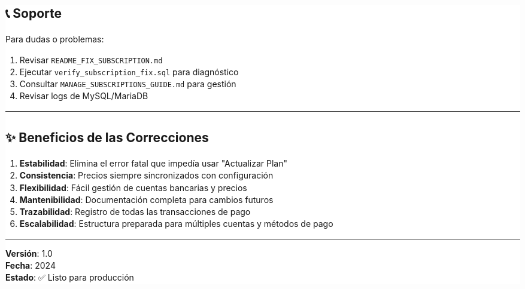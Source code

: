 
## 📞 Soporte

Para dudas o problemas:
1. Revisar `README_FIX_SUBSCRIPTION.md`
2. Ejecutar `verify_subscription_fix.sql` para diagnóstico
3. Consultar `MANAGE_SUBSCRIPTIONS_GUIDE.md` para gestión
4. Revisar logs de MySQL/MariaDB

---

## ✨ Beneficios de las Correcciones

1. **Estabilidad**: Elimina el error fatal que impedía usar "Actualizar Plan"
2. **Consistencia**: Precios siempre sincronizados con configuración
3. **Flexibilidad**: Fácil gestión de cuentas bancarias y precios
4. **Mantenibilidad**: Documentación completa para cambios futuros
5. **Trazabilidad**: Registro de todas las transacciones de pago
6. **Escalabilidad**: Estructura preparada para múltiples cuentas y métodos de pago

---

**Versión**: 1.0  
**Fecha**: 2024  
**Estado**: ✅ Listo para producción

